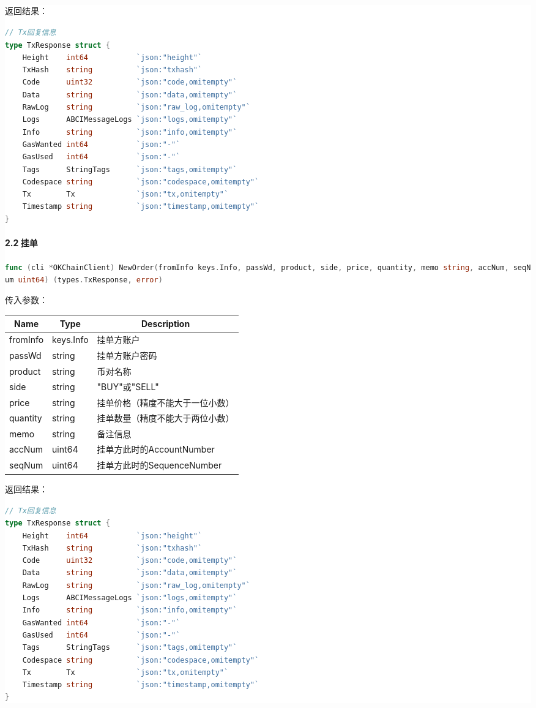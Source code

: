 返回结果：

```go
// Tx回复信息
type TxResponse struct {
	Height    int64           `json:"height"`
	TxHash    string          `json:"txhash"`
	Code      uint32          `json:"code,omitempty"`
	Data      string          `json:"data,omitempty"`
	RawLog    string          `json:"raw_log,omitempty"`
	Logs      ABCIMessageLogs `json:"logs,omitempty"`
	Info      string          `json:"info,omitempty"`
	GasWanted int64           `json:"-"`
	GasUsed   int64           `json:"-"`
	Tags      StringTags      `json:"tags,omitempty"`
	Codespace string          `json:"codespace,omitempty"`
	Tx        Tx              `json:"tx,omitempty"`
	Timestamp string          `json:"timestamp,omitempty"`
}
```

#### 2.2 挂单

```go
func (cli *OKChainClient) NewOrder(fromInfo keys.Info, passWd, product, side, price, quantity, memo string, accNum, seqNum uint64) (types.TxResponse, error)
```

传入参数：

| Name | Type   | Description |
| ---- | ------ | ----------- |
| fromInfo | keys.Info | 挂单方账户  |
| passWd | string | 挂单方账户密码    |
| product | string | 币对名称    |
| side | string | "BUY"或"SELL"    |
| price | string | 挂单价格（精度不能大于一位小数）   |
| quantity | string | 挂单数量（精度不能大于两位小数）    |
| memo | string | 备注信息    |
| accNum | uint64 | 挂单方此时的AccountNumber    |
| seqNum | uint64 | 挂单方此时的SequenceNumber    |

返回结果：

```go
// Tx回复信息
type TxResponse struct {
	Height    int64           `json:"height"`
	TxHash    string          `json:"txhash"`
	Code      uint32          `json:"code,omitempty"`
	Data      string          `json:"data,omitempty"`
	RawLog    string          `json:"raw_log,omitempty"`
	Logs      ABCIMessageLogs `json:"logs,omitempty"`
	Info      string          `json:"info,omitempty"`
	GasWanted int64           `json:"-"`
	GasUsed   int64           `json:"-"`
	Tags      StringTags      `json:"tags,omitempty"`
	Codespace string          `json:"codespace,omitempty"`
	Tx        Tx              `json:"tx,omitempty"`
	Timestamp string          `json:"timestamp,omitempty"`
}
```